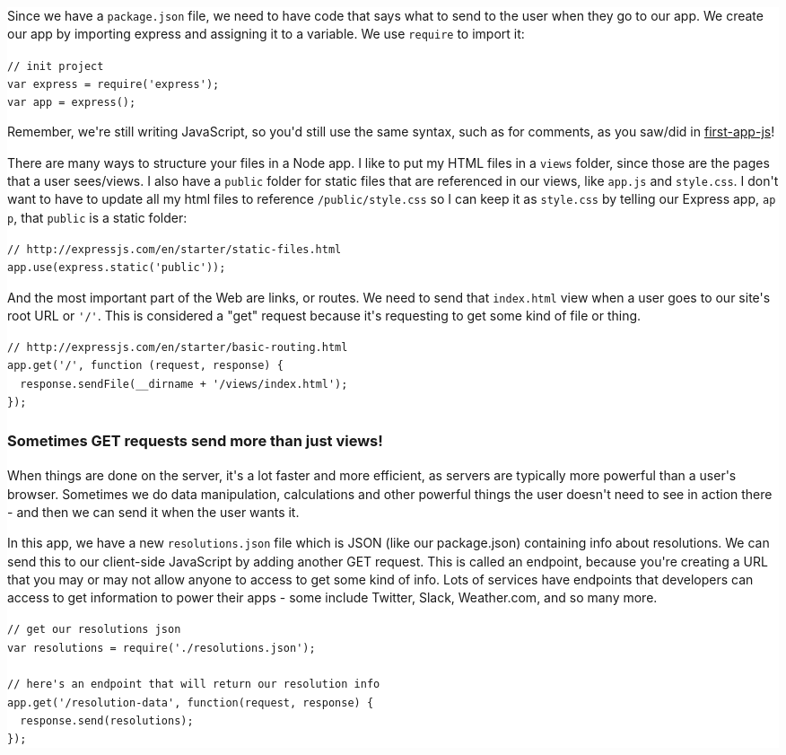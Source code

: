Since we have a `package.json` file, we need to have code that says what to send to the user when they go to our app. We create our app by importing express and assigning it to a variable. We use `require` to import it:

```
// init project
var express = require('express');
var app = express();
```

Remember, we're still writing JavaScript, so you'd still use the same syntax, such as for comments, as you saw/did in [first-app-js](https://glitch.com/edit/#!/first-app-js)!

There are many ways to structure your files in a Node app. I like to put my HTML files in a `views` folder, since those are the pages that a user sees/views. I also have a `public` folder for static files that are referenced in our views, like `app.js` and `style.css`. I don't want to have to update all my html files to reference `/public/style.css` so I can keep it as `style.css` by telling our Express app, `app`, that `public` is a static folder:

```
// http://expressjs.com/en/starter/static-files.html
app.use(express.static('public'));

```

And the most important part of the Web are links, or routes. We need to send that `index.html` view when a user goes to our site's root URL or `'/'`. This is considered a "get" request because it's requesting to get some kind of file or thing.

```
// http://expressjs.com/en/starter/basic-routing.html
app.get('/', function (request, response) {
  response.sendFile(__dirname + '/views/index.html');
});
```

### Sometimes GET requests send more than just views!

When things are done on the server, it's a lot faster and more efficient, as servers are typically more powerful than a user's browser. Sometimes we do data manipulation, calculations and other powerful things the user doesn't need to see in action there - and then we can send it when the user wants it.

In this app, we have a new `resolutions.json` file which is JSON (like our package.json) containing info about resolutions. We can send this to our client-side JavaScript by adding another GET request. This is called an endpoint, because you're creating a URL that you may or may not allow anyone to access to get some kind of info. Lots of services have endpoints that developers can access to get information to power their apps - some include Twitter, Slack, Weather.com, and so many more.

```
// get our resolutions json
var resolutions = require('./resolutions.json');

// here's an endpoint that will return our resolution info
app.get('/resolution-data', function(request, response) {
  response.send(resolutions);
});
```
